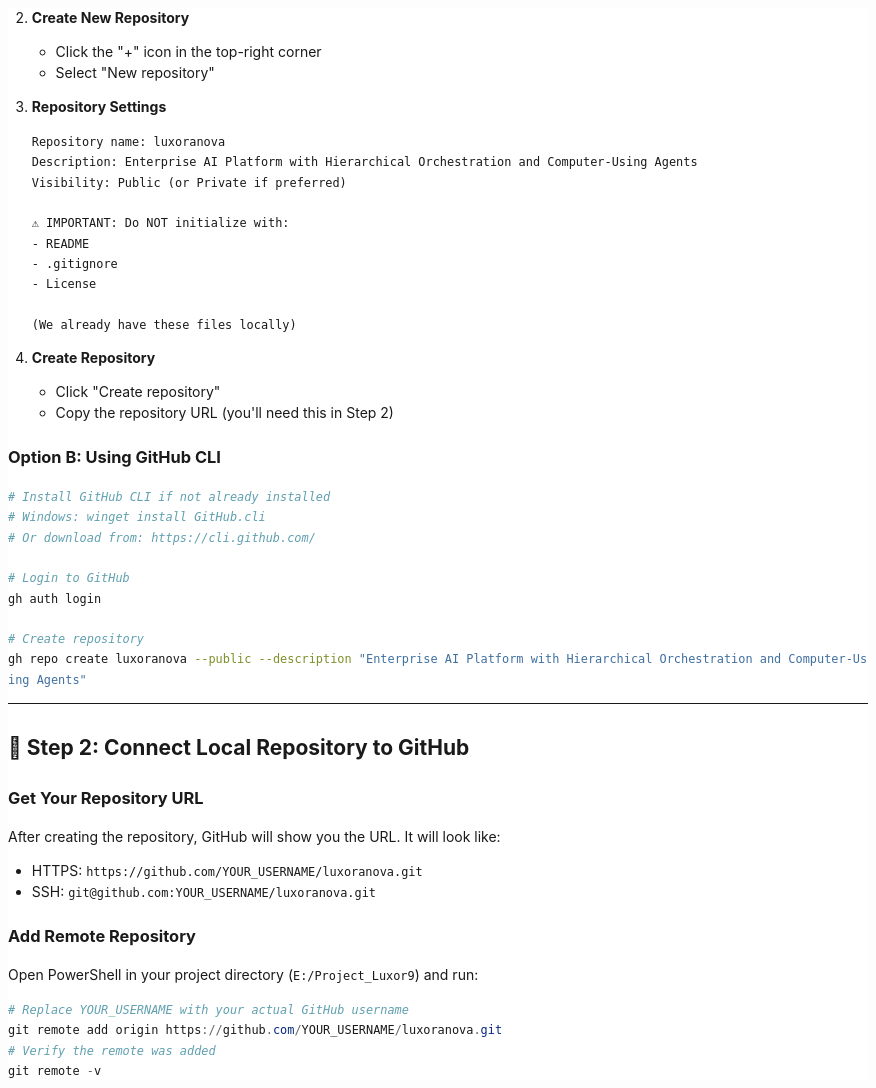 2. **Create New Repository**
   - Click the "+" icon in the top-right corner
   - Select "New repository"

3. **Repository Settings**
   ```
   Repository name: luxoranova
   Description: Enterprise AI Platform with Hierarchical Orchestration and Computer-Using Agents
   Visibility: Public (or Private if preferred)
   
   ⚠️ IMPORTANT: Do NOT initialize with:
   - README
   - .gitignore
   - License
   
   (We already have these files locally)
   ```

4. **Create Repository**
   - Click "Create repository"
   - Copy the repository URL (you'll need this in Step 2)

### Option B: Using GitHub CLI

```bash
# Install GitHub CLI if not already installed
# Windows: winget install GitHub.cli
# Or download from: https://cli.github.com/

# Login to GitHub
gh auth login

# Create repository
gh repo create luxoranova --public --description "Enterprise AI Platform with Hierarchical Orchestration and Computer-Using Agents"
```

---

## 🔗 Step 2: Connect Local Repository to GitHub

### Get Your Repository URL

After creating the repository, GitHub will show you the URL. It will look like:
- HTTPS: `https://github.com/YOUR_USERNAME/luxoranova.git`
- SSH: `git@github.com:YOUR_USERNAME/luxoranova.git`

### Add Remote Repository

Open PowerShell in your project directory (`E:/Project_Luxor9`) and run:

```powershell
# Replace YOUR_USERNAME with your actual GitHub username
git remote add origin https://github.com/YOUR_USERNAME/luxoranova.git
# Verify the remote was added
git remote -v
```
